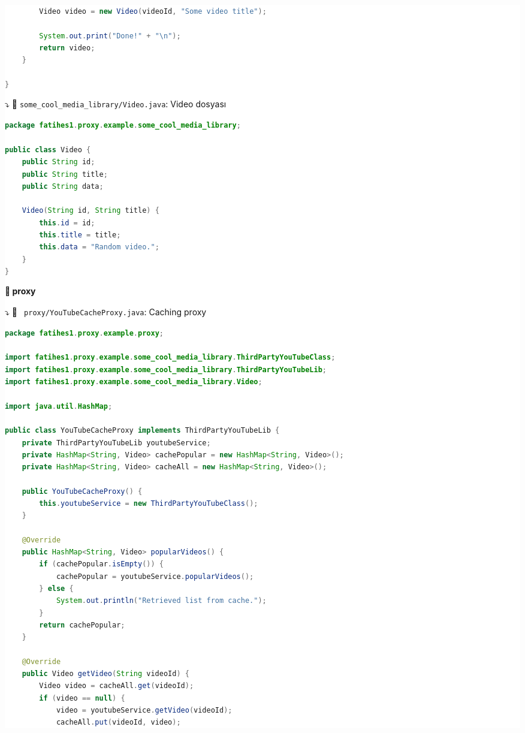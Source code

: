 ```java
        Video video = new Video(videoId, "Some video title");

        System.out.print("Done!" + "\n");
        return video;
    }

}
```


⤵️ 📄 `some_cool_media_library/Video.java`: Video dosyası

```java
package fatihes1.proxy.example.some_cool_media_library;

public class Video {
    public String id;
    public String title;
    public String data;

    Video(String id, String title) {
        this.id = id;
        this.title = title;
        this.data = "Random video.";
    }
}
```

**📁 proxy**

⤵️ 📄 ` proxy/YouTubeCacheProxy.java`: Caching proxy

```java
package fatihes1.proxy.example.proxy;

import fatihes1.proxy.example.some_cool_media_library.ThirdPartyYouTubeClass;
import fatihes1.proxy.example.some_cool_media_library.ThirdPartyYouTubeLib;
import fatihes1.proxy.example.some_cool_media_library.Video;

import java.util.HashMap;

public class YouTubeCacheProxy implements ThirdPartyYouTubeLib {
    private ThirdPartyYouTubeLib youtubeService;
    private HashMap<String, Video> cachePopular = new HashMap<String, Video>();
    private HashMap<String, Video> cacheAll = new HashMap<String, Video>();

    public YouTubeCacheProxy() {
        this.youtubeService = new ThirdPartyYouTubeClass();
    }

    @Override
    public HashMap<String, Video> popularVideos() {
        if (cachePopular.isEmpty()) {
            cachePopular = youtubeService.popularVideos();
        } else {
            System.out.println("Retrieved list from cache.");
        }
        return cachePopular;
    }

    @Override
    public Video getVideo(String videoId) {
        Video video = cacheAll.get(videoId);
        if (video == null) {
            video = youtubeService.getVideo(videoId);
            cacheAll.put(videoId, video);
```